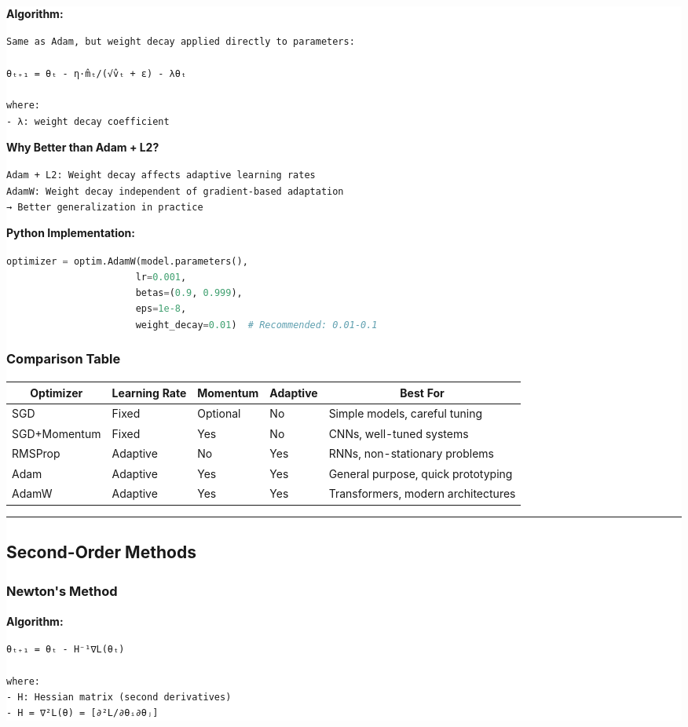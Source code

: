 **Algorithm:**
```
Same as Adam, but weight decay applied directly to parameters:

θₜ₊₁ = θₜ - η·m̂ₜ/(√v̂ₜ + ε) - λθₜ

where:
- λ: weight decay coefficient
```

**Why Better than Adam + L2?**
```
Adam + L2: Weight decay affects adaptive learning rates
AdamW: Weight decay independent of gradient-based adaptation
→ Better generalization in practice
```

**Python Implementation:**

```python
optimizer = optim.AdamW(model.parameters(),
                       lr=0.001,
                       betas=(0.9, 0.999),
                       eps=1e-8,
                       weight_decay=0.01)  # Recommended: 0.01-0.1
```

### Comparison Table

| Optimizer | Learning Rate | Momentum | Adaptive | Best For |
|-----------|--------------|----------|----------|----------|
| SGD | Fixed | Optional | No | Simple models, careful tuning |
| SGD+Momentum | Fixed | Yes | No | CNNs, well-tuned systems |
| RMSProp | Adaptive | No | Yes | RNNs, non-stationary problems |
| Adam | Adaptive | Yes | Yes | General purpose, quick prototyping |
| AdamW | Adaptive | Yes | Yes | Transformers, modern architectures |

---

## Second-Order Methods

### Newton's Method

**Algorithm:**
```
θₜ₊₁ = θₜ - H⁻¹∇L(θₜ)

where:
- H: Hessian matrix (second derivatives)
- H = ∇²L(θ) = [∂²L/∂θᵢ∂θⱼ]
```
